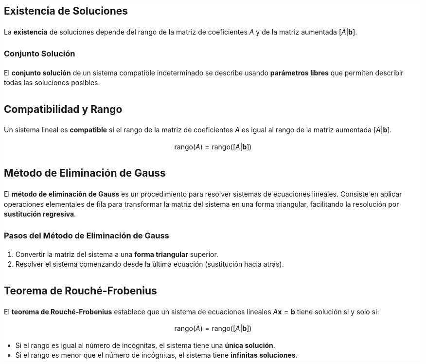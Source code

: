 ## Existencia de Soluciones
La **existencia** de soluciones depende del rango de la matriz de coeficientes $A$ y de la matriz aumentada $[A | \mathbf{b}]$.

### Conjunto Solución
El **conjunto solución** de un sistema compatible indeterminado se describe usando **parámetros libres** que permiten describir todas las soluciones posibles.

## Compatibilidad y Rango
Un sistema lineal es **compatible** si el rango de la matriz de coeficientes $A$ es igual al rango de la matriz aumentada $[A | \mathbf{b}]$.

$$
\text{rango}(A) = \text{rango}([A | \mathbf{b}])
$$

## Método de Eliminación de Gauss
El **método de eliminación de Gauss** es un procedimiento para resolver sistemas de ecuaciones lineales. Consiste en aplicar operaciones elementales de fila para transformar la matriz del sistema en una forma triangular, facilitando la resolución por **sustitución regresiva**.

### Pasos del Método de Eliminación de Gauss
1. Convertir la matriz del sistema a una **forma triangular** superior.
2. Resolver el sistema comenzando desde la última ecuación (sustitución hacia atrás).

## Teorema de Rouché-Frobenius
El **teorema de Rouché-Frobenius** establece que un sistema de ecuaciones lineales $A\mathbf{x} = \mathbf{b}$ tiene solución si y solo si:

$$
\text{rango}(A) = \text{rango}([A | \mathbf{b}])
$$

- Si el rango es igual al número de incógnitas, el sistema tiene una **única solución**.
- Si el rango es menor que el número de incógnitas, el sistema tiene **infinitas soluciones**.

